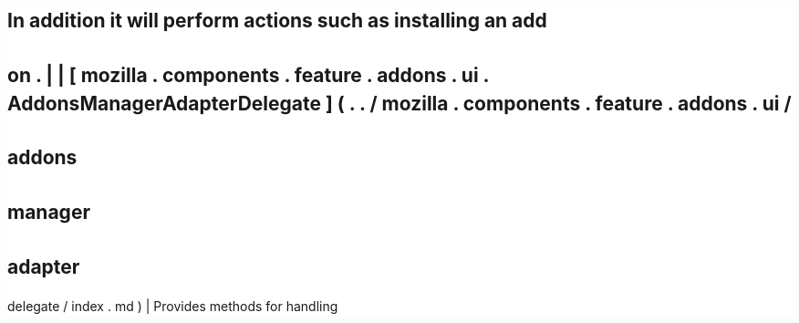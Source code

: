 In
addition
it
will
perform
actions
such
as
installing
an
add
-
on
.
|
|
[
mozilla
.
components
.
feature
.
addons
.
ui
.
AddonsManagerAdapterDelegate
]
(
.
.
/
mozilla
.
components
.
feature
.
addons
.
ui
/
-
addons
-
manager
-
adapter
-
delegate
/
index
.
md
)
|
Provides
methods
for
handling